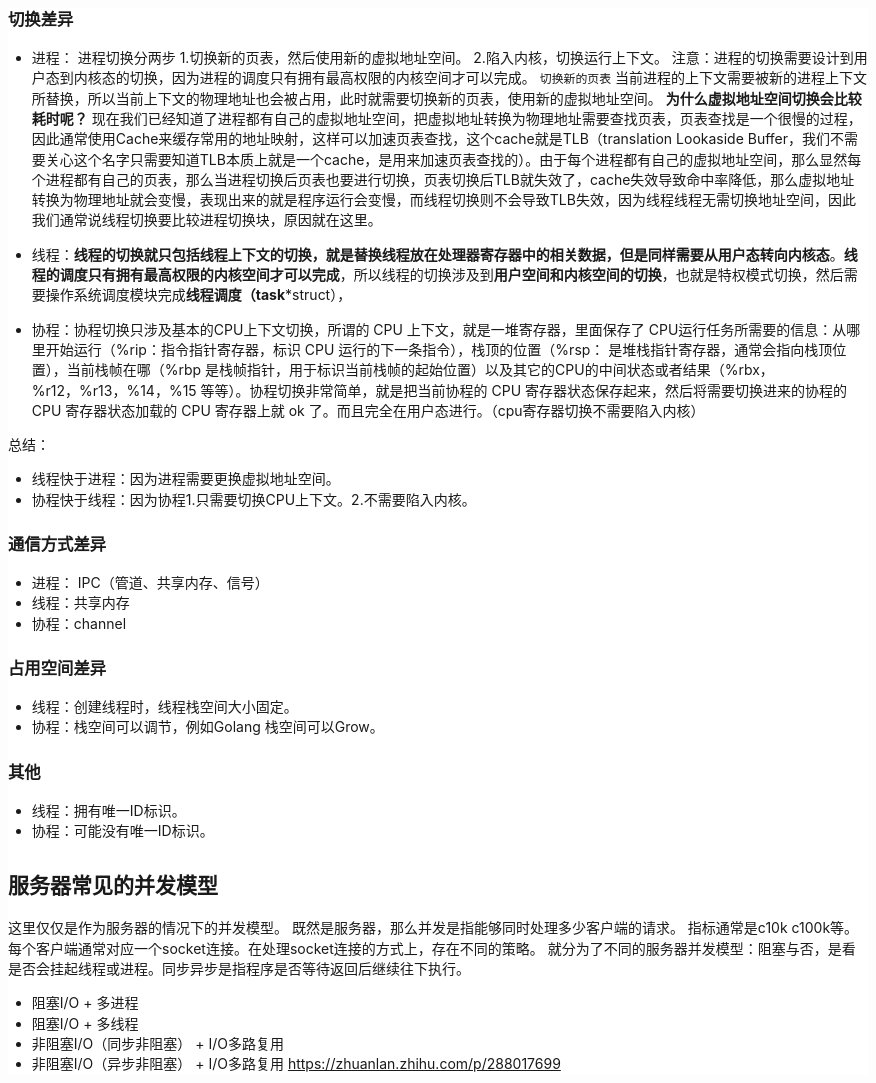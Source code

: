 
### 切换差异

- 进程： 进程切换分两步
1.切换新的页表，然后使用新的虚拟地址空间。
2.陷入内核，切换运行上下文。
注意：进程的切换需要设计到用户态到内核态的切换，因为进程的调度只有拥有最高权限的内核空间才可以完成。
`切换新的页表`
当前进程的上下文需要被新的进程上下文所替换，所以当前上下文的物理地址也会被占用，此时就需要切换新的页表，使用新的虚拟地址空间。
**为什么虚拟地址空间切换会比较耗时呢？**
现在我们已经知道了进程都有自己的虚拟地址空间，把虚拟地址转换为物理地址需要查找页表，页表查找是一个很慢的过程，因此通常使用Cache来缓存常用的地址映射，这样可以加速页表查找，这个cache就是TLB（translation Lookaside Buffer，我们不需要关心这个名字只需要知道TLB本质上就是一个cache，是用来加速页表查找的）。由于每个进程都有自己的虚拟地址空间，那么显然每个进程都有自己的页表，那么当进程切换后页表也要进行切换，页表切换后TLB就失效了，cache失效导致命中率降低，那么虚拟地址转换为物理地址就会变慢，表现出来的就是程序运行会变慢，而线程切换则不会导致TLB失效，因为线程线程无需切换地址空间，因此我们通常说线程切换要比较进程切换块，原因就在这里。

- 线程：**线程的切换就只包括线程上下文的切换，就是替换线程放在处理器寄存器中的相关数据，但是同样需要从用户态转向内核态**。**线程的调度只有拥有最高权限的内核空间才可以完成**，所以线程的切换涉及到**用户空间和内核空间的切换**，也就是特权模式切换，然后需要操作系统调度模块完成**线程调度（task***struct），

- 协程：协程切换只涉及基本的CPU上下文切换，所谓的 CPU 上下文，就是一堆寄存器，里面保存了 CPU运行任务所需要的信息：从哪里开始运行（%rip：指令指针寄存器，标识 CPU 运行的下一条指令），栈顶的位置（%rsp： 是堆栈指针寄存器，通常会指向栈顶位置），当前栈帧在哪（%rbp 是栈帧指针，用于标识当前栈帧的起始位置）以及其它的CPU的中间状态或者结果（%rbx，%r12，%r13，%14，%15 等等）。协程切换非常简单，就是把当前协程的 CPU 寄存器状态保存起来，然后将需要切换进来的协程的 CPU 寄存器状态加载的 CPU 寄存器上就 ok 了。而且完全在用户态进行。（cpu寄存器切换不需要陷入内核）

总结： 

- 线程快于进程：因为进程需要更换虚拟地址空间。
- 协程快于线程：因为协程1.只需要切换CPU上下文。2.不需要陷入内核。


### 通信方式差异
- 进程： IPC（管道、共享内存、信号）
- 线程：共享内存
- 协程：channel

### 占用空间差异
- 线程：创建线程时，线程栈空间大小固定。
- 协程：栈空间可以调节，例如Golang 栈空间可以Grow。

### 其他
- 线程：拥有唯一ID标识。
- 协程：可能没有唯一ID标识。


## 服务器常见的并发模型
这里仅仅是作为服务器的情况下的并发模型。
既然是服务器，那么并发是指能够同时处理多少客户端的请求。
指标通常是c10k c100k等。
每个客户端通常对应一个socket连接。在处理socket连接的方式上，存在不同的策略。
就分为了不同的服务器并发模型：阻塞与否，是看是否会挂起线程或进程。同步异步是指程序是否等待返回后继续往下执行。

- 阻塞I/O + 多进程
- 阻塞I/O + 多线程
- 非阻塞I/O（同步非阻塞） + I/O多路复用
- 非阻塞I/O（异步非阻塞） + I/O多路复用
https://zhuanlan.zhihu.com/p/288017699
